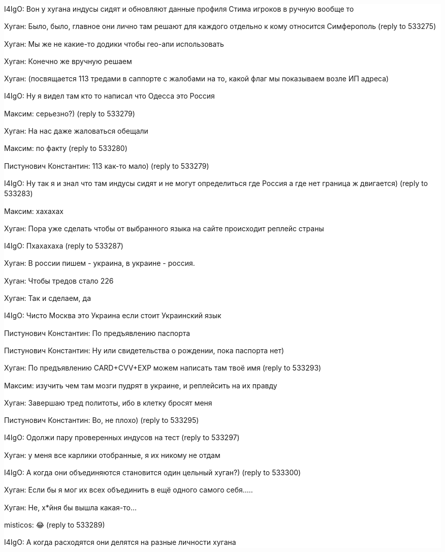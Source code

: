 I4IgO: Вон у хугана индусы сидят и обновляют данные профиля Стима игроков в ручную вообще то

Хуган: Было, было, главное они лично там решают для каждого отдельно к кому относится Симферополь (reply to 533275)

Хуган: Мы же не какие-то додики чтобы гео-апи использовать

Хуган: Конечно же вручную решаем

Хуган: (посвящается 113 тредами в саппорте с жалобами на то, какой флаг мы показываем возле ИП адреса)

I4IgO: Ну я видел там кто то написал что Одесса это Россия

Максим: серьезно?) (reply to 533279)

Хуган: На нас даже жаловаться обещали

Максим: по факту (reply to 533280)

Пистунович Константин: 113 как-то мало) (reply to 533279)

I4IgO: Ну так я и знал что там индусы сидят и не могут определиться где Россия а где нет граница ж двигается) (reply to 533283)

Максим: хахахах

Хуган: Пора уже сделать чтобы от выбранного языка на сайте происходит реплейс страны

I4IgO: Пхахахаха (reply to 533287)

Хуган: В россии пишем - украина, в украине - россия.

Хуган: Чтобы тредов стало 226

Хуган: Так и сделаем, да

I4IgO: Чисто Москва  это Украина если стоит Украинский язык

Пистунович Константин: По предъявлению паспорта

Пистунович Константин: Ну или свидетельства о рождении, пока паспорта нет)

Хуган: По предъявлению CARD+CVV+EXP можем написать там твоё имя (reply to 533293)

Максим: изучить чем там мозги пудрят в украине, и реплейсить на их правду

Хуган: Завершаю тред политоты, ибо в клетку бросят меня

Пистунович Константин: Во, не плохо) (reply to 533295)

I4IgO: Одолжи пару проверенных индусов на тест (reply to 533297)

Хуган: у меня все карлики отобранные, я их никому не отдам

I4IgO: А когда они объединяются становится один цельный хуган?) (reply to 533300)

Хуган: Если бы я мог их всех объединить в ещё одного самого себя.....

Хуган: Не, х*йня бы вышла какая-то...

misticos: 😂 (reply to 533289)

I4IgO: А когда расходятся они делятся на разные личности хугана
